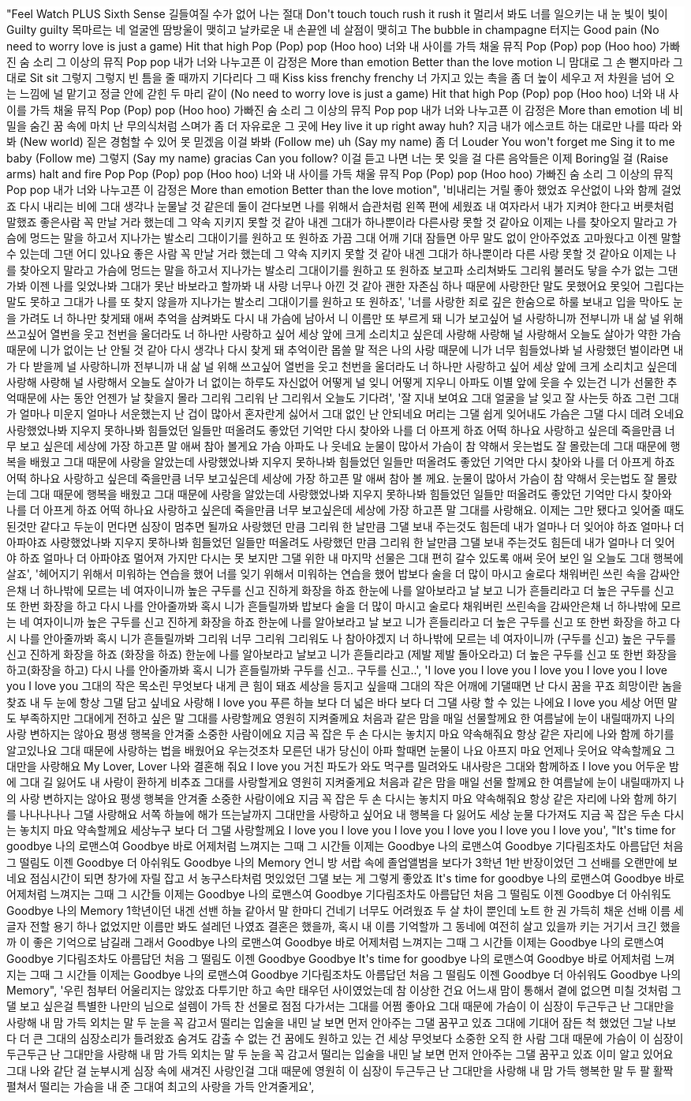  "Feel Watch PLUS Sixth Sense 길들여질 수가 없어 나는 절대 Don't touch touch rush it rush it 멀리서 봐도 너를 일으키는 내 눈 빛이 빛이 Guilty guilty 목마르는 네 얼굴엔 땀방울이 맺히고 날카로운 내 손끝엔 네 살점이 맺히고 The bubble in champagne 터지는 Good pain (No need to worry love is just a game) Hit that high Pop (Pop) pop (Hoo hoo) 너와 내 사이를 가득 채울 뮤직 Pop (Pop) pop (Hoo hoo) 가빠진 숨 소리 그 이상의 뮤직 Pop pop 내가 너와 나누고픈 이 감정은 More than emotion Better than the love motion 니 맘대로 그 손 뻗지마라 그대로 Sit sit 그렇지 그렇지 빈 틈을 줄 때까지 기다리다 그 때 Kiss kiss frenchy frenchy 너 가지고 있는 촉을 좀 더 높이 세우고 저 차원을 넘어 오는 느낌에 널 맡기고 정글 안에 갇힌 두 마리 같이 (No need to worry love is just a game) Hit that high Pop (Pop) pop (Hoo hoo) 너와 내 사이를 가득 채울 뮤직 Pop (Pop) pop (Hoo hoo) 가빠진 숨 소리 그 이상의 뮤직 Pop pop 내가 너와 나누고픈 이 감정은 More than emotion 네 비밀을 숨긴 꿈 속에 마치 난 무의식처럼 스며가 좀 더 자유로운 그 곳에 Hey live it up right away huh? 지금 내가 에스코트 하는 대로만 나를 따라 와봐 (New world) 짙은 경험할 수 있어 못 믿겠음 이걸 봐봐 (Follow me) uh (Say my name) 좀 더 Louder You won't forget me Sing it to me baby (Follow me) 그렇지 (Say my name) gracias Can you follow? 이걸 듣고 나면 너는 못 잊을 걸 다른 음악들은 이제 Boring일 걸 (Raise arms) halt and fire Pop Pop (Pop) pop (Hoo hoo) 너와 내 사이를 가득 채울 뮤직 Pop (Pop) pop (Hoo hoo) 가빠진 숨 소리 그 이상의 뮤직 Pop pop 내가 너와 나누고픈 이 감정은 More than emotion Better than the love motion",
 '비내리는 거릴 좋아 했었죠 우산없이 나와 함께 걸었죠 다시 내리는 비에 그대 생각나 눈물날 것 같은데 둘이 걷다보면 나를 위해서 습관처럼 왼쪽 편에 세웠죠 내 여자라서 내가 지켜야 한다고 버릇처럼 말했죠 좋은사람 꼭 만날 거라 했는데 그 약속 지키지 못할 것 같아 내겐 그대가 하나뿐이라 다른사랑 못할 것 같아요 이제는 나를 찾아오지 말라고 가슴에 멍드는 말을 하고서 지나가는 발소리 그대이기를 원하고 또 원하죠 가끔 그대 어깨 기대 잠들면 아무 말도 없이 안아주었죠 고마웠다고 이젠 말할 수 있는데 그댄 어디 있나요 좋은 사람 꼭 만날 거라 했는데 그 약속 지키지 못할 것 같아 내겐 그대가 하나뿐이라 다른 사랑 못할 것 같아요 이제는 나를 찾아오지 말라고 가슴에 멍드는 말을 하고서 지나가는 발소리 그대이기를 원하고 또 원하죠 보고파 소리쳐봐도 그리워 불러도 닿을 수가 없는 그댄가봐 이젠 나를 잊었나봐 그대가 못난 바보라고 할까봐 내 사랑 너무나 아낀 것 같아 괜한 자존심 하나 때문에 사랑한단 말도 못했어요 못잊어 그립다는 말도 못하고 그대가 나를 또 찾지 않을까 지나가는 발소리 그대이기를 원하고 또 원하죠',
 '너를 사랑한 죄로 깊은 한숨으로 하룰 보내고 입을 막아도 눈을 가려도 너 하나만 찾게돼 애써 추억을 삼켜봐도 다시 내 가슴에 남아서 니 이름만 또 부르게 돼 니가 보고싶어 널 사랑하니까 전부니까 내 삶 널 위해 쓰고싶어 열번을 웃고 천번을 울더라도 너 하나만 사랑하고 싶어 세상 앞에 크게 소리치고 싶은데 사랑해 사랑해 널 사랑해서 오늘도 살아가 약한 가슴 때문에 니가 없이는 난 안될 것 같아 다시 생각나 다시 찾게 돼 추억이란 몹쓸 말 적은 나의 사랑 때문에 니가 너무 힘들었나봐 널 사랑했던 벌이라면 내가 다 받을께 널 사랑하니까 전부니까 내 삶 널 위해 쓰고싶어 열번을 웃고 천번을 울더라도 너 하나만 사랑하고 싶어 세상 앞에 크게 소리치고 싶은데 사랑해 사랑해 널 사랑해서 오늘도 살아가 너 없이는 하루도 자신없어 어떻게 널 잊니 어떻게 지우니 아파도 이별 앞에 웃을 수 있는건 니가 선물한 추억때문에 사는 동안 언젠가 날 찾을지 몰라 그리워 그리워 난 그리워서 오늘도 기다려',
 '잘 지내 보여요 그대 얼굴을 날 잊고 잘 사는듯 하죠 그런 그대가 얼마나 미운지 얼마나 서운했는지 난 겁이 많아서 혼자란게 싫어서 그대 없인 난 안되네요 머리는 그댈 쉽게 잊어내도 가슴은 그댈 다시 데려 오네요 사랑했었나봐 지우지 못하나봐 힘들었던 일들만 떠올려도 좋았던 기억만 다시 찾아와 나를 더 아프게 하죠 어떡 하나요 사랑하고 싶은데 죽을만큼 너무 보고 싶은데 세상에 가장 하고픈 말 애써 참아 볼게요 가슴 아파도 나 웃네요 눈물이 많아서 가슴이 참 약해서 웃는법도 잘 몰랐는데 그대 때문에 행복을 배웠고 그대 때문에 사랑을 알았는데 사랑했었나봐 지우지 못하나봐 힘들었던 일들만 떠올려도 좋았던 기억만 다시 찾아와 나를 더 아프게 하죠 어떡 하나요 사랑하고 싶은데 죽을만큼 너무 보고싶은데 세상에 가장 하고픈 말 애써 참아 볼 께요. 눈물이 많아서 가슴이 참 약해서 웃는법도 잘 몰랐는데 그대 때문에 행복을 배웠고 그대 때문에 사랑을 알았는데 사랑했었나봐 지우지 못하나봐 힘들었던 일들만 떠올려도 좋았던 기억만 다시 찾아와 나를 더 아프게 하죠 어떡 하나요 사랑하고 싶은데 죽을만큼 너무 보고싶은데 세상에 가장 하고픈 말 그대를 사랑해요. 이제는 그만 됐다고 잊어줄 때도 된것만 같다고 두눈이 먼다면 심장이 멈추면 될까요 사랑했던 만큼 그리워 한 날만큼 그댈 보내 주는것도 힘든데 내가 얼마나 더 잊어야 하죠 얼마나 더 아파야죠 사랑했었나봐 지우지 못하나봐 힘들었던 일들만 떠올려도 사랑했던 만큼 그리워 한 날만큼 그댈 보내 주는것도 힘든데 내가 얼마나 더 잊어야 하죠 얼마나 더 아파야죠 멀어져 가지만 다시는 못 보지만 그댈 위한 내 마지막 선물은 그대 편히 갈수 있도록 애써 웃어 보인 일 오늘도 그대 행복에 살죠',
 '헤어지기 위해서 미워하는 연습을 했어 너를 잊기 위해서 미워하는 연습을 했어 밥보다 술을 더 많이 마시고 술로다 채워버린 쓰린 속을 감싸안은채 너 하나밖에 모르는 네 여자이니까 높은 구두를 신고 진하게 화장을 하죠 한눈에 나를 알아보라고 날 보고 니가 흔들리라고 더 높은 구두를 신고 또 한번 화장을 하고 다시 나를 안아줄까봐 혹시 니가 흔들릴까봐 밥보다 술을 더 많이 마시고 술로다 채워버린 쓰린속을 감싸안은채 너 하나밖에 모르는 네 여자이니까 높은 구두를 신고 진하게 화장을 하죠 한눈에 나를 알아보라고 날 보고 니가 흔들리라고 더 높은 구두를 신고 또 한번 화장을 하고 다시 나를 안아줄까봐 혹시 니가 흔들릴까봐 그리워 너무 그리워 그리워도 나 참아야겠지 너 하나밖에 모르는 네 여자이니까 (구두를 신고) 높은 구두를 신고 진하게 화장을 하죠 (화장을 하죠) 한눈에 나를 알아보라고 날보고 니가 흔들리라고 (제발 제발 돌아오라고) 더 높은 구두를 신고 또 한번 화장을 하고(화장을 하고) 다시 나를 안아줄까봐 혹시 니가 흔들릴까봐 구두를 신고.. 구두를 신고..',
 'I love you I love you I love you I love you I love you I love you 그대의 작은 목소린 무엇보다 내게 큰 힘이 돼죠 세상을 등지고 싶을때 그대의 작은 어깨에 기댈때면 난 다시 꿈을 꾸죠 희망이란 놈을 찾죠 내 두 눈에 항상 그댈 담고 싶네요 사랑해 I love you 푸른 하늘 보다 더 넓은 바다 보다 더 그댈 사랑 할 수 있는 나에요 I love you 세상 어떤 말도 부족하지만 그대에게 전하고 싶은 말 그대를 사랑할께요 영원히 지켜줄께요 처음과 같은 맘을 매일 선물할께요 한 여름날에 눈이 내릴때까지 나의 사랑 변하지는 않아요 평생 행복을 안겨줄 소중한 사람이에요 지금 꼭 잡은 두 손 다시는 놓치지 마요 약속해줘요 항상 같은 자리에 나와 함께 하기를 알고있나요 그대 때문에 사랑하는 법을 배웠어요 우는것조차 모른던 내가 당신이 아파 할때면 눈물이 나요 아프지 마요 언제나 웃어요 약속할께요 그대만을 사랑해요 My Lover, Lover 나와 결혼해 줘요 I love you 거친 파도가 와도 먹구름 밀려와도 내사랑은 그대와 함께하죠 I love you 어두운 밤에 그대 길 잃어도 내 사랑이 환하게 비추죠 그대를 사랑할게요 영원히 지켜줄게요 처음과 같은 맘을 매일 선물 할께요 한 여름날에 눈이 내릴때까지 나의 사랑 변하지는 않아요 평생 행복을 안겨줄 소중한 사람이에요 지금 꼭 잡은 두 손 다시는 놓치지 마요 약속해줘요 항상 같은 자리에 나와 함께 하기를 나나나나나 그댈 사랑해요 서쪽 하늘에 해가 뜨는날까지 그대만을 사랑하고 싶어요 내 행복을 다 잃어도 세상 눈물 다가져도 지금 꼭 잡은 두손 다시는 놓치지 마요 약속할께요 세상누구 보다 더 그댈 사랑할께요 I love you I love you I love you I love you I love you I love you',
 "It's time for goodbye 나의 로맨스여 Goodbye 바로 어제처럼 느껴지는 그때 그 시간들 이제는 Goodbye 나의 로맨스여 Goodbye 기다림조차도 아름답던 처음 그 떨림도 이젠 Goodbye 더 아쉬워도 Goodbye 나의 Memory 언니 방 서랍 속에 졸업앨범을 보다가 3학년 1반 반장이었던 그 선배를 오랜만에 보네요 점심시간이 되면 창가에 자릴 잡고 서 농구스타처럼 멋있었던 그댈 보는 게 그렇게 좋았죠 It's time for goodbye 나의 로맨스여 Goodbye 바로 어제처럼 느껴지는 그때 그 시간들 이제는 Goodbye 나의 로맨스여 Goodbye 기다림조차도 아름답던 처음 그 떨림도 이젠 Goodbye 더 아쉬워도 Goodbye 나의 Memory 1학년이던 내겐 선밴 하늘 같아서 말 한마디 건네기 너무도 어려웠죠 두 살 차이 뿐인데 노트 한 권 가득히 채운 선배 이름 세 글자 전할 용기 하나 없었지만 이름만 봐도 설레던 나였죠 결혼은 했을까, 혹시 내 이름 기억할까 그 동네에 여전히 살고 있을까 키는 거기서 크긴 했을까 이 좋은 기억으로 남길래 그래서 Goodbye 나의 로맨스여 Goodbye 바로 어제처럼 느껴지는 그때 그 시간들 이제는 Goodbye 나의 로맨스여 Goodbye 기다림조차도 아름답던 처음 그 떨림도 이젠 Goodbye Goodbye It's time for goodbye 나의 로맨스여 Goodbye 바로 어제처럼 느껴지는 그때 그 시간들 이제는 Goodbye 나의 로맨스여 Goodbye 기다림조차도 아름답던 처음 그 떨림도 이젠 Goodbye 더 아쉬워도 Goodbye 나의 Memory",
 '우린 첨부터 어울리지는 않았죠 다투기만 하고 속만 태우던 사이였었는데 참 이상한 건요 어느새 맘이 통해서 곁에 없으면 미칠 것처럼 그댈 보고 싶은걸 특별한 나만의 님으로 설렘이 가득 찬 선물로 점점 다가서는 그대를 어쩜 좋아요 그대 때문에 가슴이 이 심장이 두근두근 난 그대만을 사랑해 내 맘 가득 외치는 말 두 눈을 꼭 감고서 떨리는 입술을 내민 날 보면 먼저 안아주는 그댈 꿈꾸고 있죠 그대에 기대어 잠든 척 했었던 그날 나보다 더 큰 그대의 심장소리가 들려왔죠 숨겨도 감출 수 없는 건 꿈에도 원하고 있는 건 세상 무엇보다 소중한 오직 한 사람 그대 때문에 가슴이 이 심장이 두근두근 난 그대만을 사랑해 내 맘 가득 외치는 말 두 눈을 꼭 감고서 떨리는 입술을 내민 날 보면 먼저 안아주는 그댈 꿈꾸고 있죠 이미 알고 있어요 그대 나와 같단 걸 눈부시게 심장 속에 새겨진 사랑인걸 그대 때문에 영원히 이 심장이 두근두근 난 그대만을 사랑해 내 맘 가득 행복한 말 두 팔 활짝 펼쳐서 떨리는 가슴을 내 준 그대여 최고의 사랑을 가득 안겨줄게요',